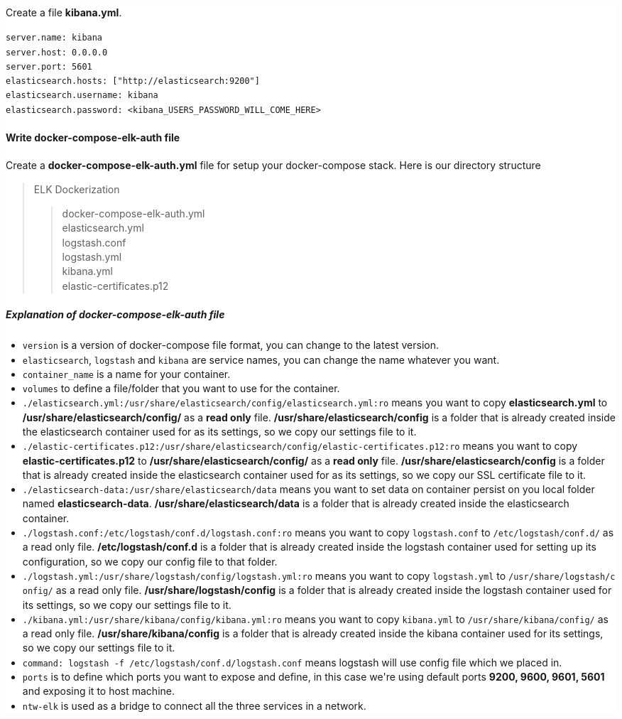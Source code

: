 Create a file **kibana.yml**.

    server.name: kibana
    server.host: 0.0.0.0
    server.port: 5601
    elasticsearch.hosts: ["http://elasticsearch:9200"]
    elasticsearch.username: kibana
    elasticsearch.password: <kibana_USERS_PASSWORD_WILL_COME_HERE>

#### Write docker-compose-elk-auth file

Create a **docker-compose-elk-auth.yml** file for setup your docker-compose stack. Here is our directory structure

> ELK Dockerization  
>> docker-compose-elk-auth.yml  
>> elasticsearch.yml  
>> logstash.conf  
>> logstash.yml  
>> kibana.yml  
>> elastic-certificates.p12

##### Explanation of docker-compose-elk-auth file

- `version` is a version of docker-compose file format, you can change to the latest version.
- `elasticsearch`, `logstash` and `kibana` are service names, you can change the name whatever you want.
- `container_name` is a name for your container.
- `volumes` to define a file/folder that you want to use for the container.
- `./elasticsearch.yml:/usr/share/elasticsearch/config/elasticsearch.yml:ro` means you want to copy **elasticsearch.yml** to **/usr/share/elasticsearch/config/** as a **read only** file. **/usr/share/elasticsearch/config** is a folder that is already created inside the elasticsearch container used for as its settings, so we copy our settings file to it.
- `./elastic-certificates.p12:/usr/share/elasticsearch/config/elastic-certificates.p12:ro` means you want to copy **elastic-certificates.p12** to **/usr/share/elasticsearch/config/** as a **read only** file. **/usr/share/elasticsearch/config** is a folder that is already created inside the elasticsearch container used for as its settings, so we copy our SSL certificate file to it.
- `./elasticsearch-data:/usr/share/elasticsearch/data` means you want to set data on container persist on you local folder named **elasticsearch-data**. **/usr/share/elasticsearch/data** is a folder that is already created inside the elasticsearch container.
- `./logstash.conf:/etc/logstash/conf.d/logstash.conf:ro` means you want to copy `logstash.conf` to `/etc/logstash/conf.d/` as a read only file. **/etc/logstash/conf.d** is a folder that is already created inside the logstash container used for setting up its configuration, so we copy our config file to that folder.
- `./logstash.yml:/usr/share/logstash/config/logstash.yml:ro` means you want to copy `logstash.yml` to `/usr/share/logstash/config/` as a read only file. **/usr/share/logstash/config** is a folder that is already created inside the logstash container used for its settings, so we copy our settings file to it.
- `./kibana.yml:/usr/share/kibana/config/kibana.yml:ro` means you want to copy `kibana.yml` to `/usr/share/kibana/config/` as a read only file. **/usr/share/kibana/config** is a folder that is already created inside the kibana container used for its settings, so we copy our settings file to it.
- `command: logstash -f /etc/logstash/conf.d/logstash.conf` means logstash will use config file which we placed in.
- `ports` is to define which ports you want to expose and define, in this case we're using default ports **9200, 9600, 9601, 5601** and exposing it to host machine.
- `ntw-elk` is used as a bridge to connect all the three services in a network.
